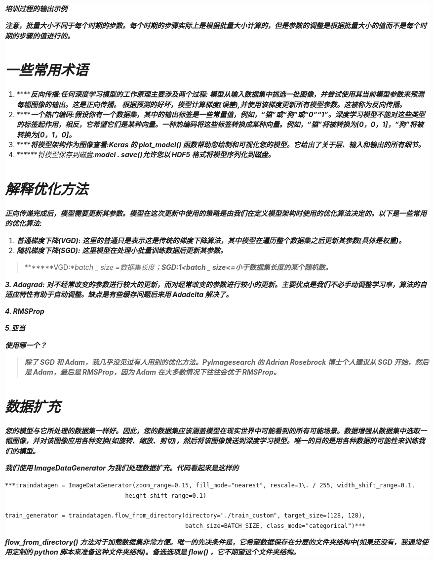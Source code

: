 *****培训过程的输出示例*****

*****注意，批量大小不同于每个时期的步数。每个时期的步骤实际上是根据批量大小计算的，但是参数的调整是根据批量大小的值而不是每个时期的步骤的值进行的。*****

# *****一些常用术语*****

1.  *******反向传播:**任何深度学习模型的工作原理主要涉及两个过程:
    模型从输入数据集中挑选一批图像，并尝试使用其当前模型参数来预测每幅图像的输出。这是正向传播。
    根据预测的好坏，模型计算梯度(误差),并使用该梯度更新所有模型参数。这被称为反向传播。*****
2.  *******一个热门编码:**假设你有一个数据集，其中的输出标签是一些常量值，例如，“猫”或“狗”或“0”“1”。深度学习模型不能对这些类型的标签起作用，相反，它希望它们是某种向量。一种热编码将这些标签转换成某种向量。例如，“猫”将被转换为[0，0，1]，“狗”将被转换为[0，1，0]。*****
3.  *******将模型架构作为图像查看:**Keras 的 *plot_model()* 函数帮助您绘制和可视化您的模型。它给出了关于层、输入和输出的所有细节。*****
4.  *******将模型保存到磁盘:***model . save()*允许您以 HDF5 格式将模型序列化到磁盘。*****

# *****解释优化方法*****

*****正向传递完成后，模型需要更新其参数。模型在这次更新中使用的策略是由我们在定义模型架构时使用的优化算法决定的。以下是一些常用的优化算法:*****

1.  *******普通梯度下降(VGD):** 这里的普通只是表示这是传统的梯度下降算法，其中模型在遍历整个数据集之后更新其参数(具体是权重)。*****
2.  *******随机梯度下降(SGD):** 这里模型在处理小批量训练数据后更新其参数。*****

> *******VGD:**batch _ size =数据集长度；**SGD:**1<batch _ size<=小于数据集长度的某个随机数。*****

*****3. **Adagrad:** 对不经常改变的参数进行较大的更新，而对经常改变的参数进行较小的更新。主要优点是我们不必手动调整学习率，算法的自适应特性有助于自动调整。缺点是有些缓存问题后来用 **Adadelta** 解决了。*****

*****4. **RMSProp*******

*****5.**亚当*******

*****使用哪一个？*****

> *****除了 SGD 和 Adam，我几乎没见过有人用别的优化方法。PyImagesearch 的 Adrian Rosebrock 博士个人建议从 SGD 开始，然后是 Adam，最后是 RMSProp，因为 Adam 在大多数情况下往往会优于 RMSProp。*****

# *****数据扩充*****

*****您的模型与它所处理的数据集一样好。因此，您的数据集应该涵盖模型在现实世界中可能看到的所有可能场景。数据增强从数据集中选取一幅图像，并对该图像应用各种变换(如旋转、缩放、剪切)，然后将该图像馈送到深度学习模型。唯一的目的是用各种数据的可能性来训练我们的模型。*****

*****我们使用 *ImageDataGenerator* 为我们处理数据扩充。代码看起来是这样的*****

```
***traindatagen = ImageDataGenerator(zoom_range=0.15, fill_mode="nearest", rescale=1\. / 255, width_shift_range=0.1,
                                  height_shift_range=0.1)

train_generator = traindatagen.flow_from_directory(directory="./train_custom", target_size=(128, 128),
                                                   batch_size=BATCH_SIZE, class_mode="categorical")***
```

******flow_from_directory()* 方法对于加载数据集非常方便。唯一的先决条件是，它希望数据保存在分层的文件夹结构中(如果还没有，我通常使用定制的 python 脚本来准备这种文件夹结构)。备选选项是 *flow()* ，它不期望这个文件夹结构。*****
